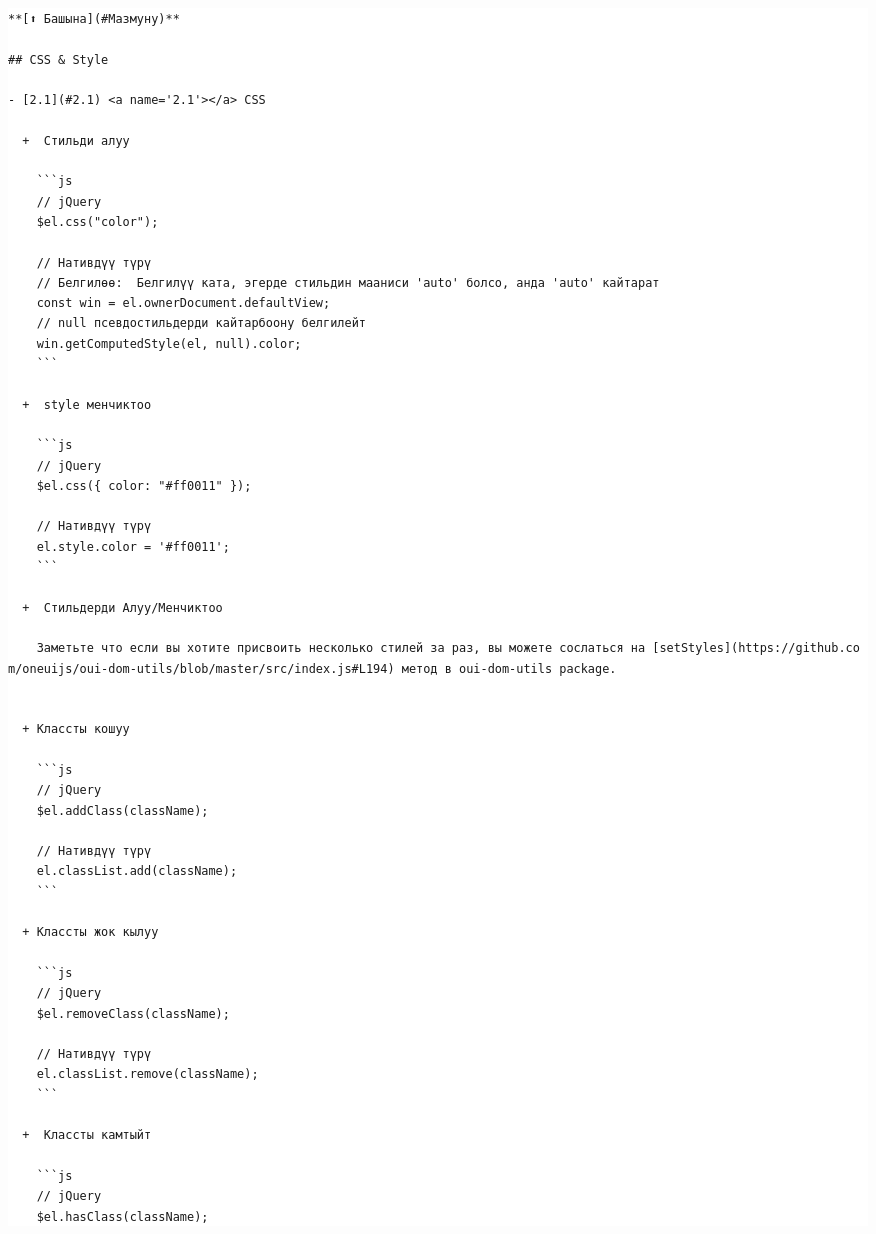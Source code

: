    **[⬆ Башына](#Мазмуну)**

    ## CSS & Style

    - [2.1](#2.1) <a name='2.1'></a> CSS

      +  Стильди алуу

        ```js
        // jQuery
        $el.css("color");

        // Нативдүү түрү
        // Белгилөө:  Белгилүү ката, эгерде стильдин мааниси 'auto' болсо, анда 'auto' кайтарат
        const win = el.ownerDocument.defaultView;
        // null псевдостильдерди кайтарбоону белгилейт
        win.getComputedStyle(el, null).color;
        ```

      +  style менчиктоо

        ```js
        // jQuery
        $el.css({ color: "#ff0011" });

        // Нативдүү түрү
        el.style.color = '#ff0011';
        ```

      +  Стильдерди Алуу/Менчиктоо

        Заметьте что если вы хотите присвоить несколько стилей за раз, вы можете сослаться на [setStyles](https://github.com/oneuijs/oui-dom-utils/blob/master/src/index.js#L194) метод в oui-dom-utils package.


      + Классты кошуу

        ```js
        // jQuery
        $el.addClass(className);

        // Нативдүү түрү
        el.classList.add(className);
        ```

      + Классты жок кылуу

        ```js
        // jQuery
        $el.removeClass(className);

        // Нативдүү түрү
        el.classList.remove(className);
        ```

      +  Классты камтыйт

        ```js
        // jQuery
        $el.hasClass(className);
